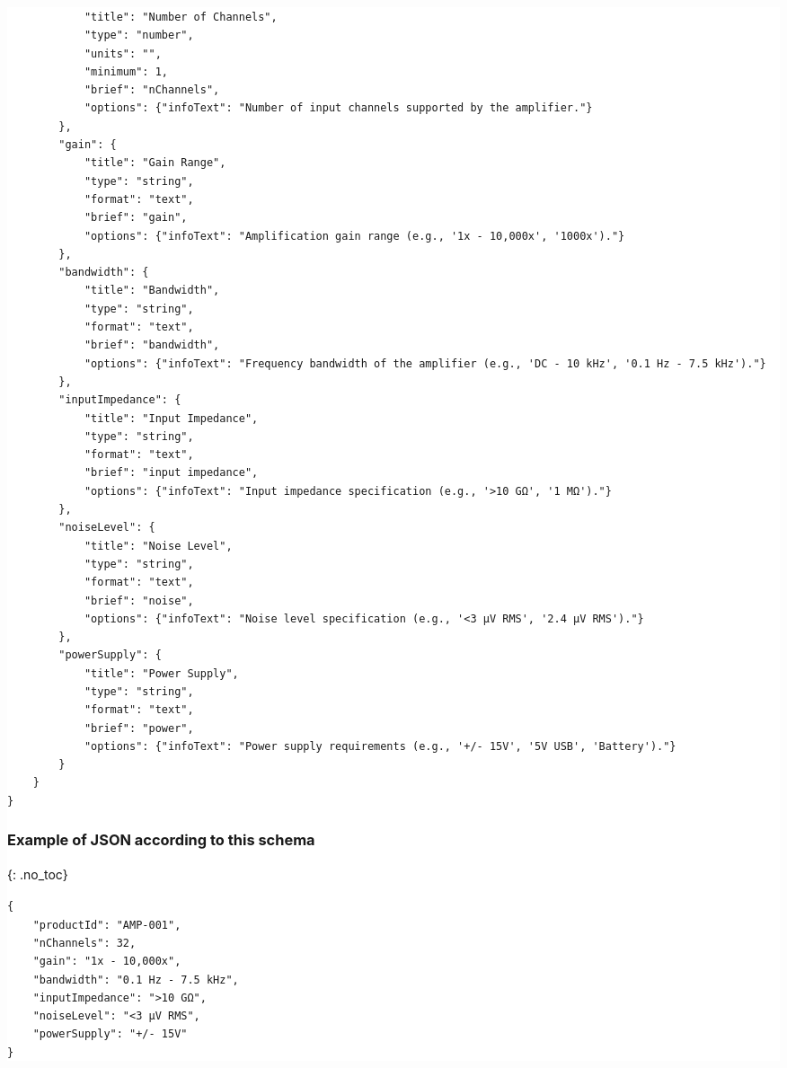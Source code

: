 ```
            "title": "Number of Channels",
            "type": "number",
            "units": "",
            "minimum": 1,
            "brief": "nChannels",
            "options": {"infoText": "Number of input channels supported by the amplifier."}
        },
        "gain": {
            "title": "Gain Range",
            "type": "string",
            "format": "text",
            "brief": "gain",
            "options": {"infoText": "Amplification gain range (e.g., '1x - 10,000x', '1000x')."}
        },
        "bandwidth": {
            "title": "Bandwidth",
            "type": "string",
            "format": "text",
            "brief": "bandwidth",
            "options": {"infoText": "Frequency bandwidth of the amplifier (e.g., 'DC - 10 kHz', '0.1 Hz - 7.5 kHz')."}
        },
        "inputImpedance": {
            "title": "Input Impedance",
            "type": "string",
            "format": "text",
            "brief": "input impedance",
            "options": {"infoText": "Input impedance specification (e.g., '>10 GΩ', '1 MΩ')."}
        },
        "noiseLevel": {
            "title": "Noise Level",
            "type": "string",
            "format": "text",
            "brief": "noise",
            "options": {"infoText": "Noise level specification (e.g., '<3 µV RMS', '2.4 µV RMS')."}
        },
        "powerSupply": {
            "title": "Power Supply",
            "type": "string",
            "format": "text",
            "brief": "power",
            "options": {"infoText": "Power supply requirements (e.g., '+/- 15V', '5V USB', 'Battery')."}
        }
    }
}
```

### Example of JSON according to this schema
{: .no_toc}
```
{
    "productId": "AMP-001",
    "nChannels": 32,
    "gain": "1x - 10,000x",
    "bandwidth": "0.1 Hz - 7.5 kHz",
    "inputImpedance": ">10 GΩ",
    "noiseLevel": "<3 µV RMS",
    "powerSupply": "+/- 15V"
}
```
